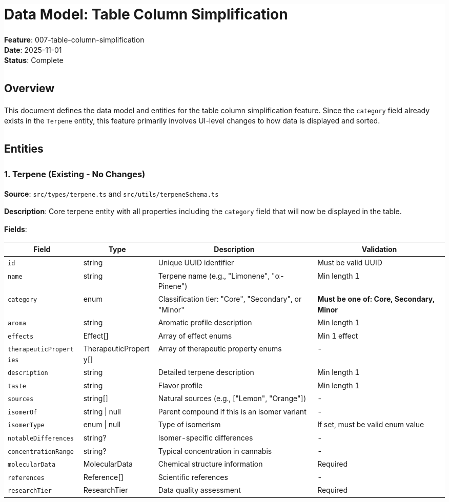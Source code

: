 # Data Model: Table Column Simplification

**Feature**: 007-table-column-simplification  
**Date**: 2025-11-01  
**Status**: Complete

## Overview

This document defines the data model and entities for the table column simplification feature. Since the `category`
field already exists in the `Terpene` entity, this feature primarily involves UI-level changes to how data is displayed
and sorted.

## Entities

### 1. Terpene (Existing - No Changes)

**Source**: `src/types/terpene.ts` and `src/utils/terpeneSchema.ts`

**Description**: Core terpene entity with all properties including the `category` field that will now be displayed in
the table.

**Fields**:

| Field                  | Type                            | Description                                                 | Validation                                    |
| ---------------------- | ------------------------------- | ----------------------------------------------------------- | --------------------------------------------- |
| `id`                   | string                          | Unique UUID identifier                                      | Must be valid UUID                            |
| `name`                 | string                          | Terpene name (e.g., "Limonene", "α-Pinene")                | Min length 1                                  |
| `category`             | enum                            | Classification tier: "Core", "Secondary", or "Minor"        | **Must be one of: Core, Secondary, Minor**    |
| `aroma`                | string                          | Aromatic profile description                                | Min length 1                                  |
| `effects`              | Effect[]                        | Array of effect enums                                       | Min 1 effect                                  |
| `therapeuticProperties`| TherapeuticProperty[]           | Array of therapeutic property enums                         | -                                             |
| `description`          | string                          | Detailed terpene description                                | Min length 1                                  |
| `taste`                | string                          | Flavor profile                                              | Min length 1                                  |
| `sources`              | string[]                        | Natural sources (e.g., ["Lemon", "Orange"])                 | -                                             |
| `isomerOf`             | string \| null                  | Parent compound if this is an isomer variant                | -                                             |
| `isomerType`           | enum \| null                    | Type of isomerism                                           | If set, must be valid enum value              |
| `notableDifferences`   | string?                         | Isomer-specific differences                                 | -                                             |
| `concentrationRange`   | string?                         | Typical concentration in cannabis                           | -                                             |
| `molecularData`        | MolecularData                   | Chemical structure information                              | Required                                      |
| `references`           | Reference[]                     | Scientific references                                       | -                                             |
| `researchTier`         | ResearchTier                    | Data quality assessment                                     | Required                                      |
